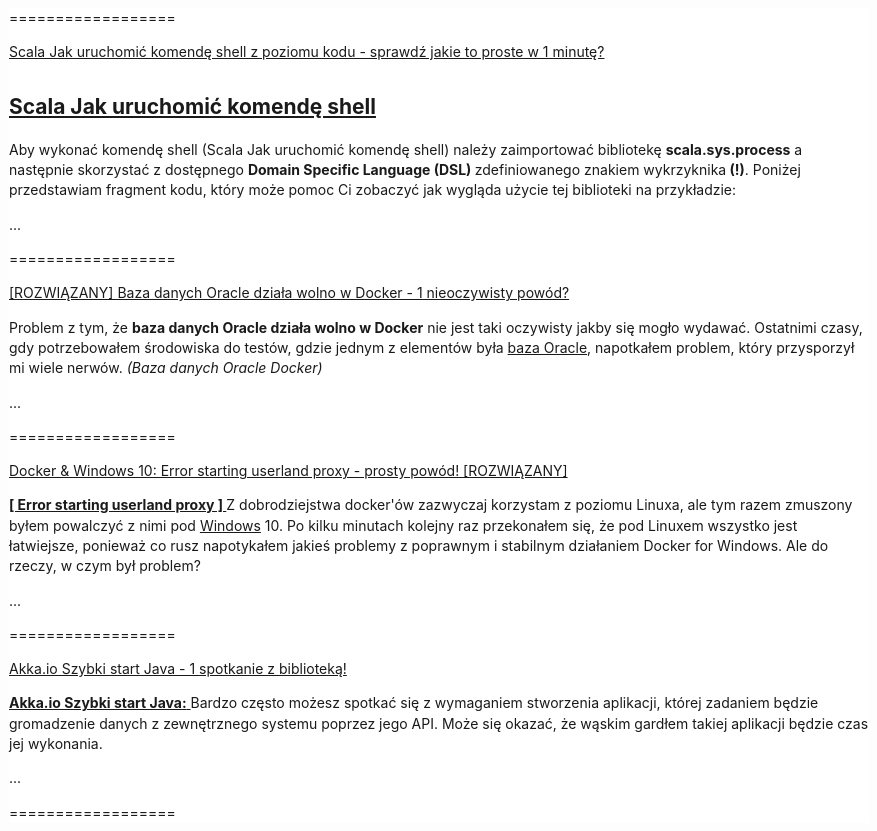 ==================

[Scala Jak uruchomić komendę shell z poziomu kodu - sprawdź jakie to proste w 1 minutę?](https://bigdata-etl.com/scala-jak-uruchomic-komende-shell-kod/)

<h2><a href=https://bigdata-etl.com/pl/tag/scala-pl/ data-type=post_tag data-id=78 target=_blank rel=noreferrer noopener>Scala Jak uruchomić komendę shell</a></h2>



<p>Aby wykonać komendę shell (Scala Jak uruchomić komendę shell) należy zaimportować bibliotekę&nbsp;<strong>scala.sys.process</strong> a następnie skorzystać z dostępnego <strong>Domain Specific Language (DSL)&nbsp;</strong>zdefiniowanego znakiem wykrzyknika<strong> (!)</strong>. Poniżej przedstawiam fragment kodu, który może pomoc Ci zobaczyć jak wygląda użycie tej biblioteki na przykładzie:</p>
...

==================

[[ROZWIĄZANY] Baza danych Oracle działa wolno w Docker - 1 nieoczywisty powód?](https://bigdata-etl.com/baza-danych-oracle-dziala-wolno-w-docker/)

<p>Problem z tym, że <strong>baza danych Oracle działa wolno w Docker</strong> nie jest taki oczywisty jakby się mogło wydawać. Ostatnimi czasy, gdy potrzebowałem środowiska do testów, gdzie jednym z elementów była <a href=https://www.oracle.com/pl/database/ data-type=URL data-id=https://www.oracle.com/pl/database/ target=_blank rel=noreferrer noopener>baza Oracle</a>, napotkałem problem, który przysporzył mi wiele nerwów. <em>(Baza danych Oracle Docker)</em></p>
...

==================

[Docker & Windows 10: Error starting userland proxy - prosty powód! [ROZWIĄZANY]](https://bigdata-etl.com/docker-windows-error-starting-userland-proxy/)

<p><strong><a href=https://bigdata-etl.com/tag/docker/ target=_blank data-type=URL data-id=https://bigdata-etl.com/tag/docker/ rel=noreferrer noopener>[ Error starting userland proxy ] </a></strong>Z dobrodziejstwa docker'ów zazwyczaj korzystam z poziomu Linuxa, ale tym razem zmuszony byłem powalczyć z nimi pod <a href=https://www.microsoft.com/en-us/windows?r=1 target=_blank data-type=URL data-id=https://www.microsoft.com/en-us/windows?r=1 rel=noreferrer noopener>Windows</a> 10. Po kilku minutach kolejny raz przekonałem się, że pod Linuxem wszystko jest łatwiejsze, ponieważ co rusz napotykałem jakieś problemy z poprawnym i stabilnym działaniem Docker for Windows. Ale do rzeczy, w czym był problem?</p>
...

==================

[Akka.io Szybki start Java - 1 spotkanie z biblioteką!](https://bigdata-etl.com/akkaio-szybki-start-java/)

<p><strong><a href=https://akka.io/ data-type=URL data-id=https://akka.io/ target=_blank rel=noreferrer noopener>Akka.io Szybki start Java</a></strong><a href=kka.io: ><strong>:</strong> </a>Bardzo często możesz spotkać się z wymaganiem stworzenia aplikacji, której zadaniem będzie gromadzenie danych z zewnętrznego systemu poprzez jego API. Może się okazać, że wąskim gardłem takiej aplikacji będzie czas jej wykonania.</p>
...

==================
